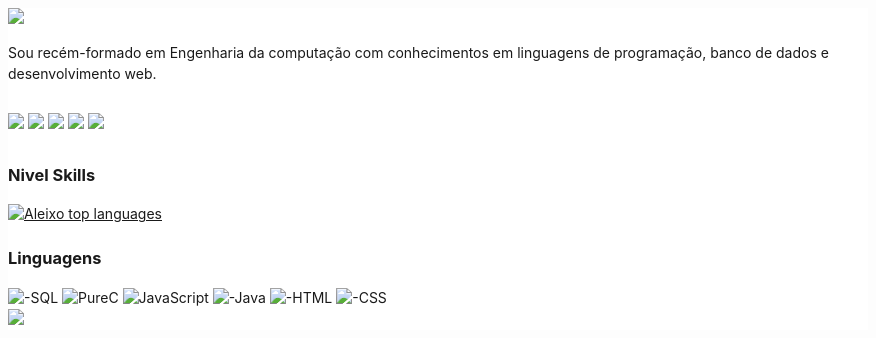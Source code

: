 <img width=100% src="https://capsule-render.vercel.app/api?type=waving&color=D41b22&height=180&section=header&text=Olá+sou+Victor+Vinicius+de+Lira+Aleixo&fontSize=25&fontColor=ffffff&animation=twinkling&fontAlignY=35"/>

Sou recém-formado em Engenharia da computação com conhecimentos em
linguagens de programação, banco de dados e desenvolvimento web.

##

<div align="left">
  <a href=""> <img src="https://img.shields.io/badge/Discord-7289DA?style=for-the-badge&logo=discord&logoColor=white"></a>
  <a href="https://github.com/aleixoggs"> <img src="https://img.shields.io/badge/GitHub-100000?style=for-the-badge&logo=github&logoColor=white"></a>
  <a href="https://www.linkedin.com/in/victoraleixo/"> <img src="https://img.shields.io/badge/LinkedIn-0077B5?style=for-the-badge&logo=linkedin&logoColor=white"></a>
  <a href="https://www.instagram.com/aleixoggs/"> <img src="https://img.shields.io/badge/Instagram-E4405F?style=for-the-badge&logo=instagram&logoColor=white"></a>
  <a href="mailto:victor.viniciusggs@gmail.com"> <img src="https://img.shields.io/badge/Gmail-D14836?style=for-the-badge&logo=gmail&logoColor=white"></a>
</div>

##
<div align="left" >  
  <h3 align="left">Nivel Skills</h3>
  
  [![Aleixo top languages](https://github-readme-stats.vercel.app/api/top-langs/?username=aleixoggs&layout=compact&text_color=ffffff&title_color=ffffff&bg_color=0d1117)](https://github.com/anuraghazra/github-readme-stats)

  <h3>Linguagens</h3>
  <img align="center" alt="-SQL" height="40" width="50" src="https://cdn.jsdelivr.net/gh/devicons/devicon/icons/mysql/mysql-original-wordmark.svg" />
  <img align="center" alt="PureC" height="40" width="50" src="https://cdn.jsdelivr.net/gh/devicons/devicon/icons/c/c-original.svg" />
  <img align="center" alt="JavaScript" height="40" width="50" src="https://cdn.jsdelivr.net/gh/devicons/devicon@latest/icons/javascript/javascript-original.svg">
  <img align="center" alt="-Java" height="40" width="50" src="https://cdn.jsdelivr.net/gh/devicons/devicon/icons/java/java-original.svg" />
  <img align="center" alt="-HTML" height="40" width="50" src="https://raw.githubusercontent.com/devicons/devicon/master/icons/html5/html5-original.svg">
  <img align="center" alt="-CSS" height="40" width="50" src="https://raw.githubusercontent.com/devicons/devicon/master/icons/css3/css3-original.svg">

</div>



  
 

  

<img width=100% src="https://capsule-render.vercel.app/api?type=waving&color=D41b22&height=150&section=footer"/>
